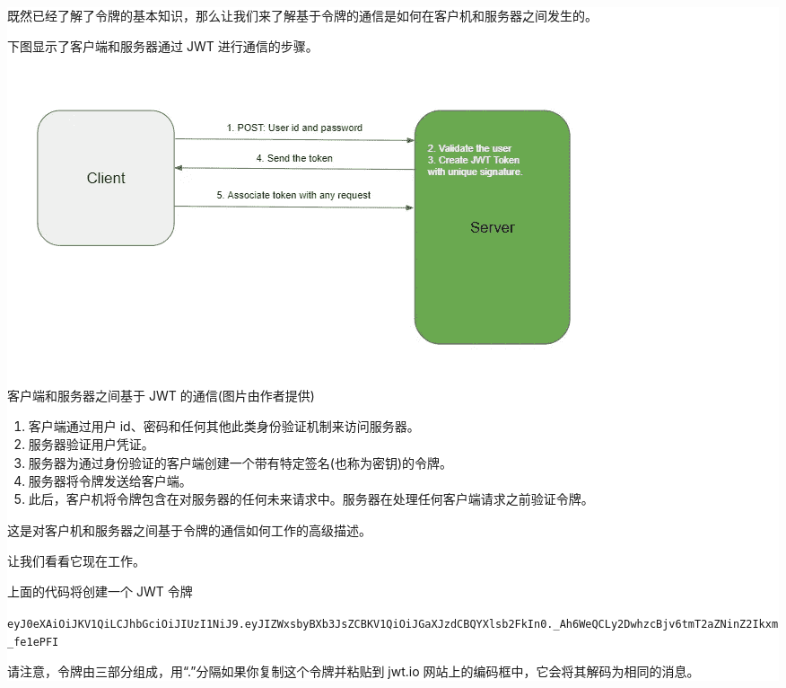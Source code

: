 既然已经了解了令牌的基本知识，那么让我们来了解基于令牌的通信是如何在客户机和服务器之间发生的。

下图显示了客户端和服务器通过 JWT 进行通信的步骤。

![](img/de37e90b522e16b0477c100e62caf85b.png)

客户端和服务器之间基于 JWT 的通信(图片由作者提供)

1.  客户端通过用户 id、密码和任何其他此类身份验证机制来访问服务器。
2.  服务器验证用户凭证。
3.  服务器为通过身份验证的客户端创建一个带有特定签名(也称为密钥)的令牌。
4.  服务器将令牌发送给客户端。
5.  此后，客户机将令牌包含在对服务器的任何未来请求中。服务器在处理任何客户端请求之前验证令牌。

这是对客户机和服务器之间基于令牌的通信如何工作的高级描述。

让我们看看它现在工作。

上面的代码将创建一个 JWT 令牌

```
eyJ0eXAiOiJKV1QiLCJhbGciOiJIUzI1NiJ9.eyJIZWxsbyBXb3JsZCBKV1QiOiJGaXJzdCBQYXlsb2FkIn0._Ah6WeQCLy2DwhzcBjv6tmT2aZNinZ2Ikxm_fe1ePFI
```

请注意，令牌由三部分组成，用“.”分隔如果你复制这个令牌并粘贴到 jwt.io 网站上的编码框中，它会将其解码为相同的消息。
